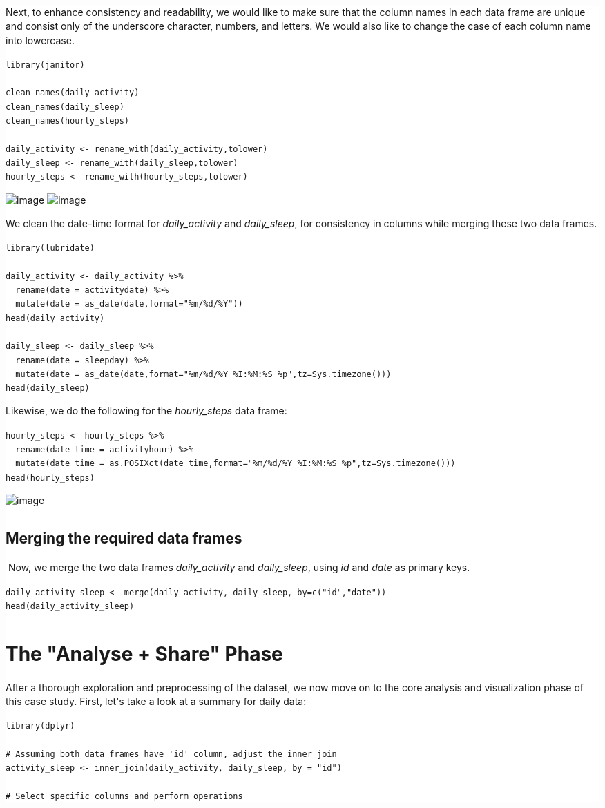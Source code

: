 Next, to enhance consistency and readability, we would like to make sure that the column names in each data frame are unique and consist only of the underscore character, numbers, and letters. We would also like to change the case of each column name into lowercase.

```
library(janitor)

clean_names(daily_activity)
clean_names(daily_sleep)
clean_names(hourly_steps)

daily_activity <- rename_with(daily_activity,tolower)
daily_sleep <- rename_with(daily_sleep,tolower)
hourly_steps <- rename_with(hourly_steps,tolower)
```
![image](https://github.com/Anushka69124/Bellabeat-Case-Study/assets/130921214/d5cfd125-06cf-434b-8e80-8547085f84a2)
![image](https://github.com/Anushka69124/Bellabeat-Case-Study/assets/130921214/e4680a2e-90e7-40d1-9ce3-92964ceaba9a)

We clean the date-time format for *daily_activity* and *daily_sleep*, for consistency in columns while merging these two data frames.

```
library(lubridate)

daily_activity <- daily_activity %>% 
  rename(date = activitydate) %>% 
  mutate(date = as_date(date,format="%m/%d/%Y"))
head(daily_activity)

daily_sleep <- daily_sleep %>% 
  rename(date = sleepday) %>% 
  mutate(date = as_date(date,format="%m/%d/%Y %I:%M:%S %p",tz=Sys.timezone()))
head(daily_sleep)
```
Likewise, we do the following for the *hourly_steps* data frame:
```
hourly_steps <- hourly_steps %>% 
  rename(date_time = activityhour) %>% 
  mutate(date_time = as.POSIXct(date_time,format="%m/%d/%Y %I:%M:%S %p",tz=Sys.timezone()))
head(hourly_steps)
```
![image](https://github.com/Anushka69124/Bellabeat-Case-Study/assets/130921214/9e744ed3-47ba-4cf8-b9ba-a2ceab9a6ba7)

## Merging the required data frames
​
Now, we merge the two data frames *daily_activity* and *daily_sleep*, using *id* and *date* as primary keys. 

```
daily_activity_sleep <- merge(daily_activity, daily_sleep, by=c("id","date"))
head(daily_activity_sleep)
```
#  The "Analyse + Share" Phase
After a thorough exploration and preprocessing of the dataset, we now move on to the core analysis and visualization phase of this case study.
First, let's take a look at a summary for daily data:
```
library(dplyr)

# Assuming both data frames have 'id' column, adjust the inner join
activity_sleep <- inner_join(daily_activity, daily_sleep, by = "id")

# Select specific columns and perform operations
```